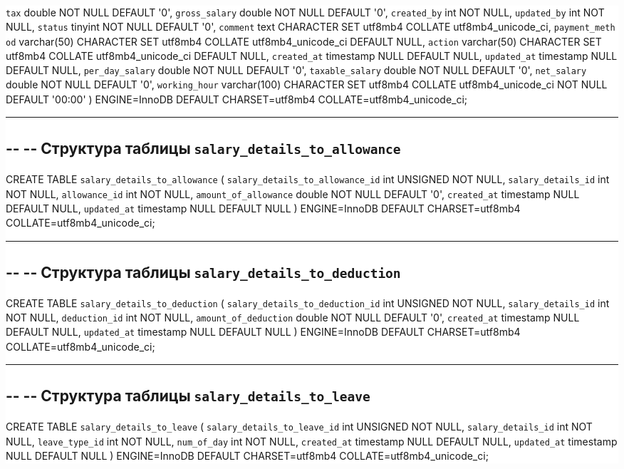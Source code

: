   `tax` double NOT NULL DEFAULT '0',
  `gross_salary` double NOT NULL DEFAULT '0',
  `created_by` int NOT NULL,
  `updated_by` int NOT NULL,
  `status` tinyint NOT NULL DEFAULT '0',
  `comment` text CHARACTER SET utf8mb4 COLLATE utf8mb4_unicode_ci,
  `payment_method` varchar(50) CHARACTER SET utf8mb4 COLLATE utf8mb4_unicode_ci DEFAULT NULL,
  `action` varchar(50) CHARACTER SET utf8mb4 COLLATE utf8mb4_unicode_ci DEFAULT NULL,
  `created_at` timestamp NULL DEFAULT NULL,
  `updated_at` timestamp NULL DEFAULT NULL,
  `per_day_salary` double NOT NULL DEFAULT '0',
  `taxable_salary` double NOT NULL DEFAULT '0',
  `net_salary` double NOT NULL DEFAULT '0',
  `working_hour` varchar(100) CHARACTER SET utf8mb4 COLLATE utf8mb4_unicode_ci NOT NULL DEFAULT '00:00'
) ENGINE=InnoDB DEFAULT CHARSET=utf8mb4 COLLATE=utf8mb4_unicode_ci;

-- --------------------------------------------------------

--
-- Структура таблицы `salary_details_to_allowance`
--

CREATE TABLE `salary_details_to_allowance` (
  `salary_details_to_allowance_id` int UNSIGNED NOT NULL,
  `salary_details_id` int NOT NULL,
  `allowance_id` int NOT NULL,
  `amount_of_allowance` double NOT NULL DEFAULT '0',
  `created_at` timestamp NULL DEFAULT NULL,
  `updated_at` timestamp NULL DEFAULT NULL
) ENGINE=InnoDB DEFAULT CHARSET=utf8mb4 COLLATE=utf8mb4_unicode_ci;

-- --------------------------------------------------------

--
-- Структура таблицы `salary_details_to_deduction`
--

CREATE TABLE `salary_details_to_deduction` (
  `salary_details_to_deduction_id` int UNSIGNED NOT NULL,
  `salary_details_id` int NOT NULL,
  `deduction_id` int NOT NULL,
  `amount_of_deduction` double NOT NULL DEFAULT '0',
  `created_at` timestamp NULL DEFAULT NULL,
  `updated_at` timestamp NULL DEFAULT NULL
) ENGINE=InnoDB DEFAULT CHARSET=utf8mb4 COLLATE=utf8mb4_unicode_ci;

-- --------------------------------------------------------

--
-- Структура таблицы `salary_details_to_leave`
--

CREATE TABLE `salary_details_to_leave` (
  `salary_details_to_leave_id` int UNSIGNED NOT NULL,
  `salary_details_id` int NOT NULL,
  `leave_type_id` int NOT NULL,
  `num_of_day` int NOT NULL,
  `created_at` timestamp NULL DEFAULT NULL,
  `updated_at` timestamp NULL DEFAULT NULL
) ENGINE=InnoDB DEFAULT CHARSET=utf8mb4 COLLATE=utf8mb4_unicode_ci;
